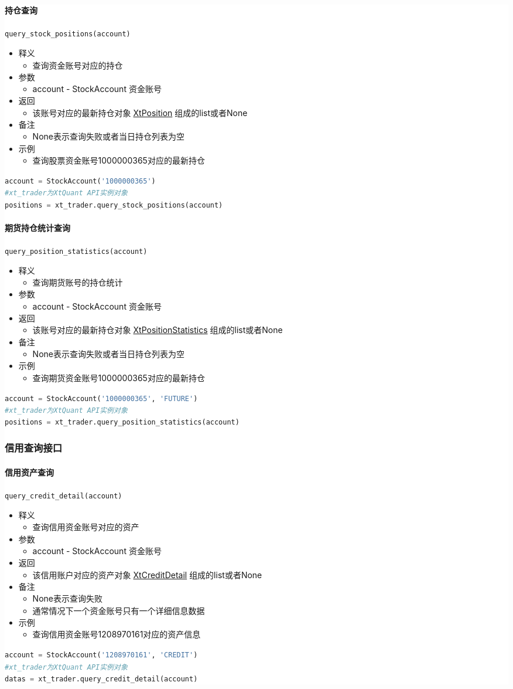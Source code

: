 #### 持仓查询

```python
query_stock_positions(account)
```
- 释义
	- 查询资金账号对应的持仓
- 参数
	- account - StockAccount 资金账号
- 返回
	- 该账号对应的最新持仓对象 [XtPosition](http://dict.thinktrader.net/nativeApi/xttrader.html#%E6%8C%81%E4%BB%93xtposition) 组成的list或者None
- 备注
	- None表示查询失败或者当日持仓列表为空
- 示例
	- 查询股票资金账号1000000365对应的最新持仓
```python
account = StockAccount('1000000365')
#xt_trader为XtQuant API实例对象
positions = xt_trader.query_stock_positions(account)
```

#### 期货持仓统计查询

```python
query_position_statistics(account)
```
- 释义
	- 查询期货账号的持仓统计
- 参数
	- account - StockAccount 资金账号
- 返回
	- 该账号对应的最新持仓对象 [XtPositionStatistics](http://dict.thinktrader.net/nativeApi/xttrader.html#%E6%9C%9F%E8%B4%A7%E6%8C%81%E4%BB%93%E7%BB%9F%E8%AE%A1xtpositionstatistics) 组成的list或者None
- 备注
	- None表示查询失败或者当日持仓列表为空
- 示例
	- 查询期货资金账号1000000365对应的最新持仓
```python
account = StockAccount('1000000365', 'FUTURE')
#xt_trader为XtQuant API实例对象
positions = xt_trader.query_position_statistics(account)
```

### 信用查询接口

#### 信用资产查询

```python
query_credit_detail(account)
```
- 释义
	- 查询信用资金账号对应的资产
- 参数
	- account - StockAccount 资金账号
- 返回
	- 该信用账户对应的资产对象 [XtCreditDetail](http://dict.thinktrader.net/nativeApi/xttrader.html#%E4%BF%A1%E7%94%A8%E8%B4%A6%E5%8F%B7%E8%B5%84%E4%BA%A7xtcreditdetail) 组成的list或者None
- 备注
	- None表示查询失败
	- 通常情况下一个资金账号只有一个详细信息数据
- 示例
	- 查询信用资金账号1208970161对应的资产信息
```python
account = StockAccount('1208970161', 'CREDIT')
#xt_trader为XtQuant API实例对象
datas = xt_trader.query_credit_detail(account)
```